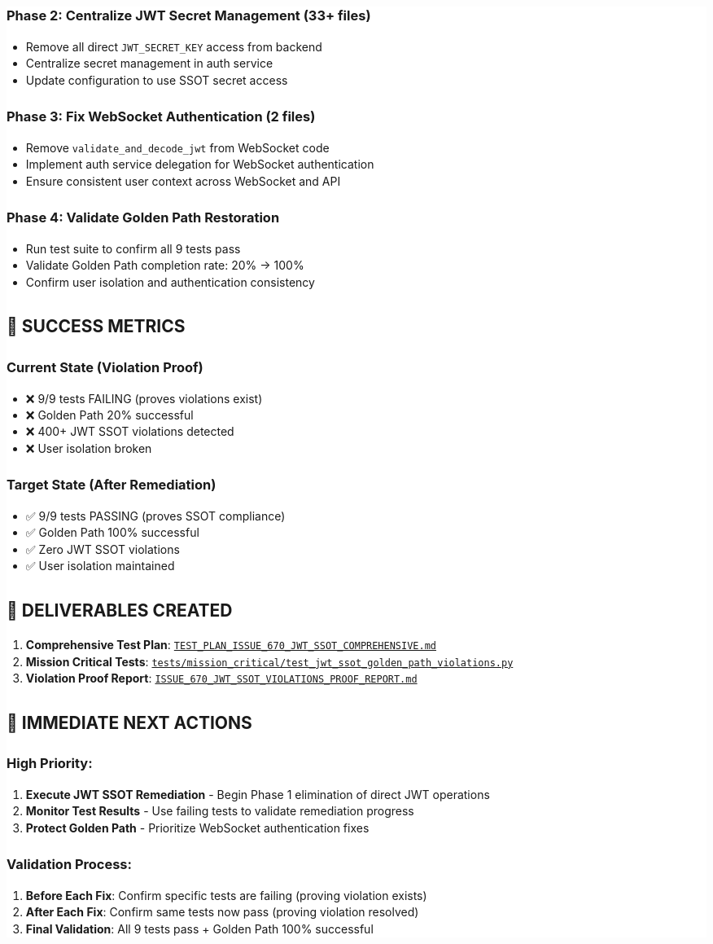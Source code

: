 ### **Phase 2: Centralize JWT Secret Management (33+ files)**
- Remove all direct `JWT_SECRET_KEY` access from backend
- Centralize secret management in auth service
- Update configuration to use SSOT secret access

### **Phase 3: Fix WebSocket Authentication (2 files)**
- Remove `validate_and_decode_jwt` from WebSocket code
- Implement auth service delegation for WebSocket authentication
- Ensure consistent user context across WebSocket and API

### **Phase 4: Validate Golden Path Restoration**
- Run test suite to confirm all 9 tests pass
- Validate Golden Path completion rate: 20% → 100%
- Confirm user isolation and authentication consistency

## 🎯 SUCCESS METRICS

### **Current State (Violation Proof)**
- ❌ 9/9 tests FAILING (proves violations exist)
- ❌ Golden Path 20% successful
- ❌ 400+ JWT SSOT violations detected
- ❌ User isolation broken

### **Target State (After Remediation)**
- ✅ 9/9 tests PASSING (proves SSOT compliance)
- ✅ Golden Path 100% successful
- ✅ Zero JWT SSOT violations
- ✅ User isolation maintained

## 📁 DELIVERABLES CREATED

1. **Comprehensive Test Plan**: [`TEST_PLAN_ISSUE_670_JWT_SSOT_COMPREHENSIVE.md`](TEST_PLAN_ISSUE_670_JWT_SSOT_COMPREHENSIVE.md)
2. **Mission Critical Tests**: [`tests/mission_critical/test_jwt_ssot_golden_path_violations.py`](tests/mission_critical/test_jwt_ssot_golden_path_violations.py)
3. **Violation Proof Report**: [`ISSUE_670_JWT_SSOT_VIOLATIONS_PROOF_REPORT.md`](ISSUE_670_JWT_SSOT_VIOLATIONS_PROOF_REPORT.md)

## 🚀 IMMEDIATE NEXT ACTIONS

### **High Priority:**
1. **Execute JWT SSOT Remediation** - Begin Phase 1 elimination of direct JWT operations
2. **Monitor Test Results** - Use failing tests to validate remediation progress
3. **Protect Golden Path** - Prioritize WebSocket authentication fixes

### **Validation Process:**
1. **Before Each Fix**: Confirm specific tests are failing (proving violation exists)
2. **After Each Fix**: Confirm same tests now pass (proving violation resolved)
3. **Final Validation**: All 9 tests pass + Golden Path 100% successful
